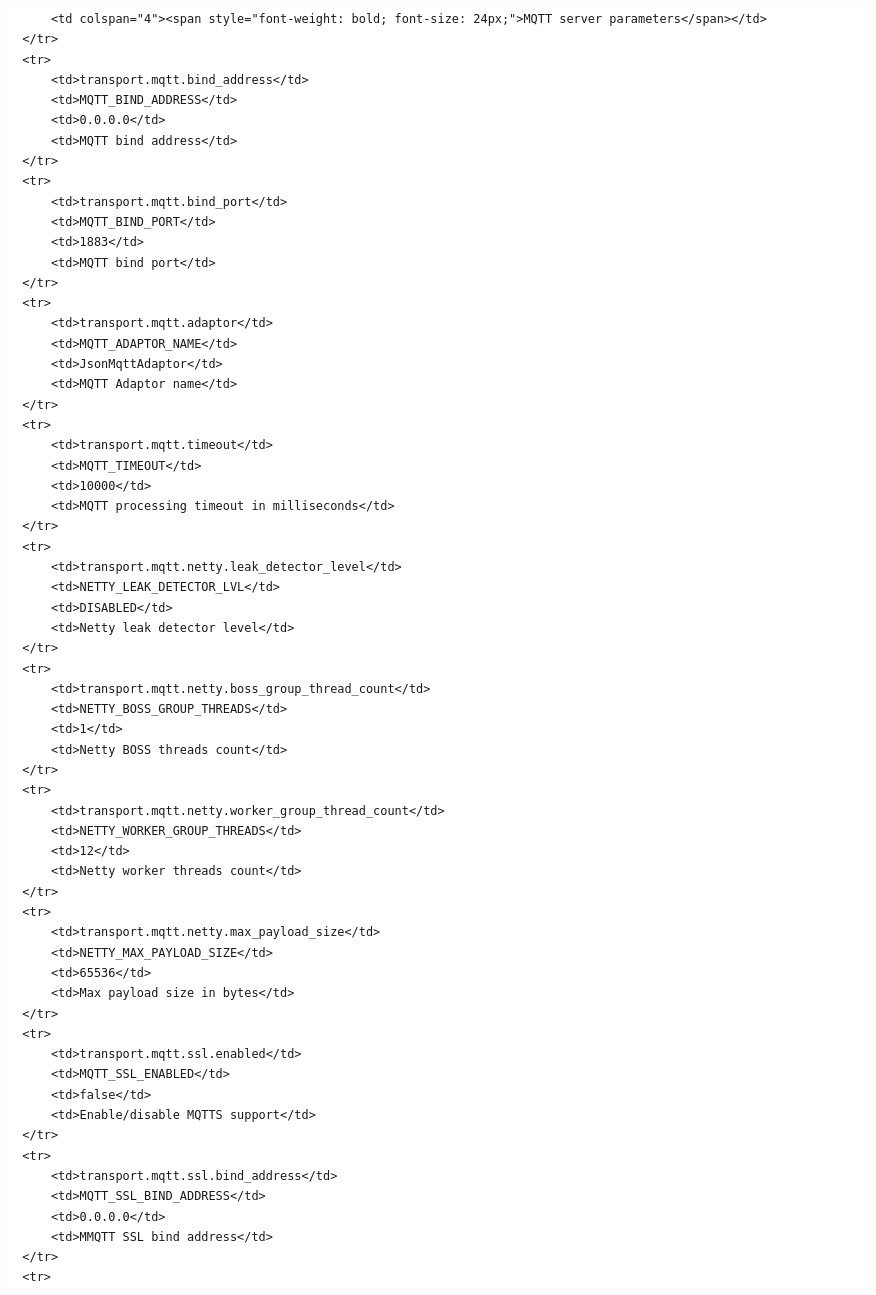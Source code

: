           <td colspan="4"><span style="font-weight: bold; font-size: 24px;">MQTT server parameters</span></td>
      </tr>
      <tr>
          <td>transport.mqtt.bind_address</td>
          <td>MQTT_BIND_ADDRESS</td>
          <td>0.0.0.0</td>
          <td>MQTT bind address</td>
      </tr>
      <tr>
          <td>transport.mqtt.bind_port</td>
          <td>MQTT_BIND_PORT</td>
          <td>1883</td>
          <td>MQTT bind port</td>
      </tr>
      <tr>
          <td>transport.mqtt.adaptor</td>
          <td>MQTT_ADAPTOR_NAME</td>
          <td>JsonMqttAdaptor</td>
          <td>MQTT Adaptor name</td>
      </tr>      
      <tr>
          <td>transport.mqtt.timeout</td>
          <td>MQTT_TIMEOUT</td>
          <td>10000</td>
          <td>MQTT processing timeout in milliseconds</td>
      </tr>
      <tr>
          <td>transport.mqtt.netty.leak_detector_level</td>
          <td>NETTY_LEAK_DETECTOR_LVL</td>
          <td>DISABLED</td>
          <td>Netty leak detector level</td>
      </tr>
      <tr>
          <td>transport.mqtt.netty.boss_group_thread_count</td>
          <td>NETTY_BOSS_GROUP_THREADS</td>
          <td>1</td>
          <td>Netty BOSS threads count</td>
      </tr>
      <tr>
          <td>transport.mqtt.netty.worker_group_thread_count</td>
          <td>NETTY_WORKER_GROUP_THREADS</td>
          <td>12</td>
          <td>Netty worker threads count</td>
      </tr>
      <tr>
          <td>transport.mqtt.netty.max_payload_size</td>
          <td>NETTY_MAX_PAYLOAD_SIZE</td>
          <td>65536</td>
          <td>Max payload size in bytes</td>
      </tr>
      <tr>
          <td>transport.mqtt.ssl.enabled</td>
          <td>MQTT_SSL_ENABLED</td>
          <td>false</td>
          <td>Enable/disable MQTTS support</td>
      </tr>
      <tr>
          <td>transport.mqtt.ssl.bind_address</td>
          <td>MQTT_SSL_BIND_ADDRESS</td>
          <td>0.0.0.0</td>
          <td>MMQTT SSL bind address</td>
      </tr>
      <tr>